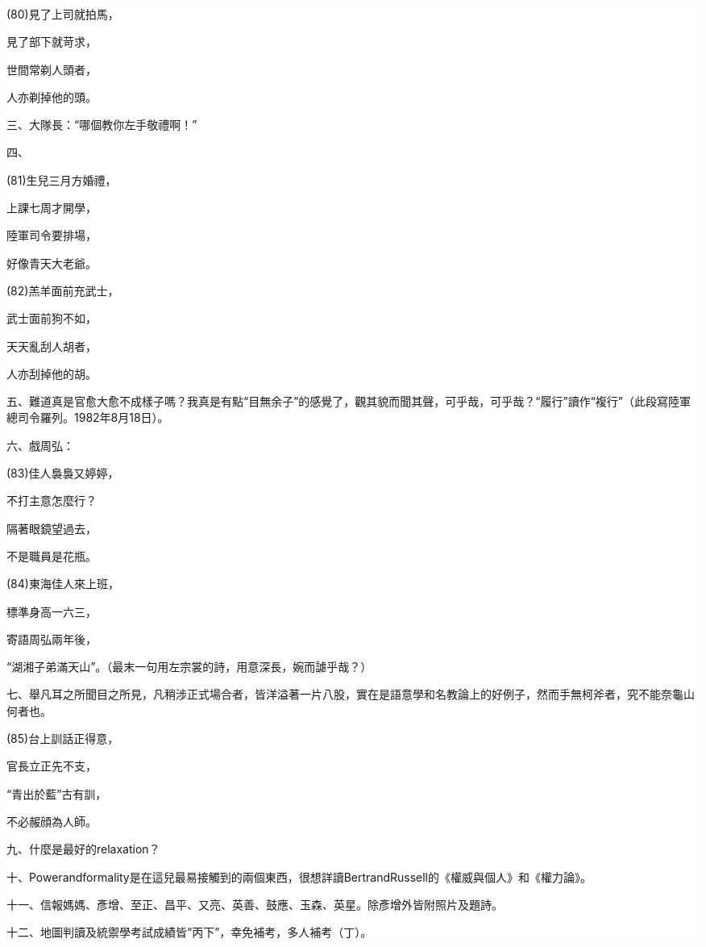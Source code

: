 (80)見了上司就拍馬，

見了部下就苛求，

世間常剃人頭者，

人亦剃掉他的頭。

三、大隊長：“哪個教你左手敬禮啊！”

四、

(81)生兒三月方婚禮，

上課七周才開學，

陸軍司令要排場，

好像青天大老爺。

(82)羔羊面前充武士，

武士面前狗不如，

天天亂刮人胡者，

人亦刮掉他的胡。

五、難道真是官愈大愈不成樣子嗎？我真是有點“目無余子”的感覺了，觀其貌而聞其聲，可乎哉，可乎哉？“履行”讀作“複行”（此段寫陸軍總司令羅列。1982年8月18日）。

六、戲周弘：

(83)佳人裊裊又婷婷，

不打主意怎麼行？

隔著眼鏡望過去，

不是職員是花瓶。

(84)東海佳人來上班，

標準身高一六三，

寄語周弘兩年後，

“湖湘子弟滿天山”。（最末一句用左宗裳的詩，用意深長，婉而謔乎哉？）

七、舉凡耳之所聞目之所見，凡稍涉正式場合者，皆洋溢著一片八股，實在是語意學和名教論上的好例子，然而手無柯斧者，究不能奈龜山何者也。

(85)台上訓話正得意，

官長立正先不支，

“青出於藍”古有訓，

不必赧顔為人師。

九、什麼是最好的relaxation？

十、Powerandformality是在這兒最易接觸到的兩個東西，很想詳讀BertrandRussell的《權威與個人》和《權力論》。

十一、信報媽媽、彥增、至正、昌平、又亮、英善、鼓應、玉森、英星。除彥增外皆附照片及題詩。

十二、地圖判讀及統禦學考試成績皆“丙下”，幸免補考，多人補考（丁）。
